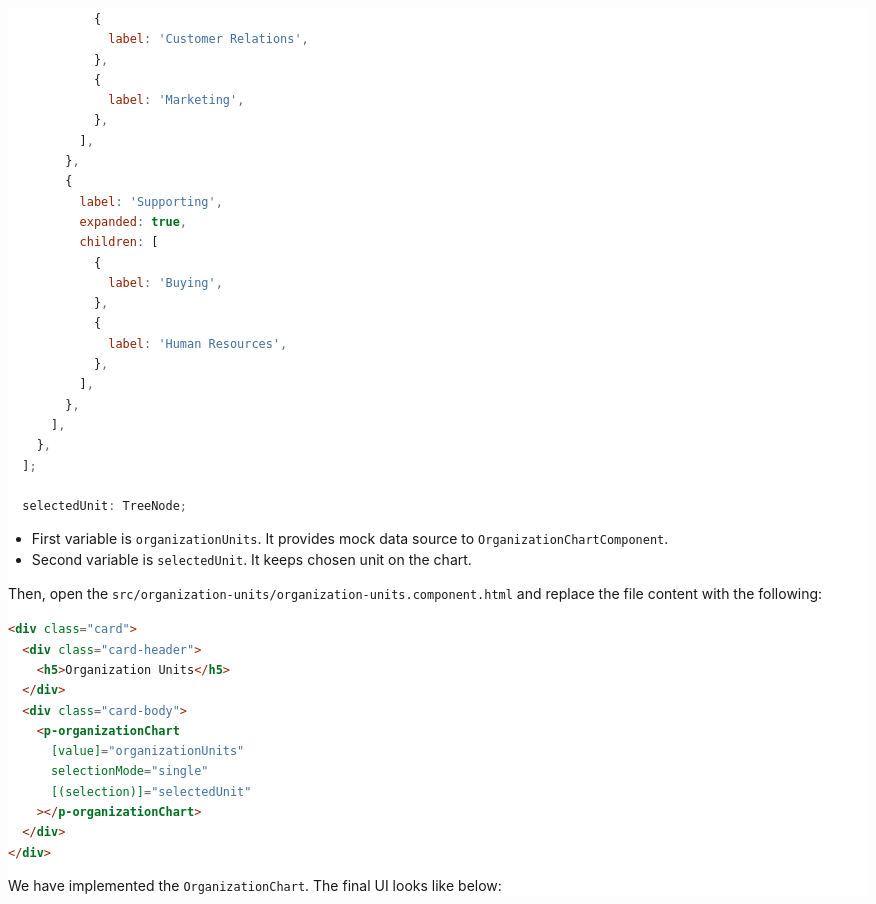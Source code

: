```js
            {
              label: 'Customer Relations',
            },
            {
              label: 'Marketing',
            },
          ],
        },
        {
          label: 'Supporting',
          expanded: true,
          children: [
            {
              label: 'Buying',
            },
            {
              label: 'Human Resources',
            },
          ],
        },
      ],
    },
  ];

  selectedUnit: TreeNode;
```

- First variable is `organizationUnits`. It provides mock data source to `OrganizationChartComponent`.
- Second variable is `selectedUnit`. It keeps chosen unit on the chart.

Then, open the `src/organization-units/organization-units.component.html` and replace the file content with the following:

```html
<div class="card">
  <div class="card-header">
    <h5>Organization Units</h5>
  </div>
  <div class="card-body">
    <p-organizationChart
      [value]="organizationUnits"
      selectionMode="single"
      [(selection)]="selectedUnit"
    ></p-organizationChart>
  </div>
</div>
```

We have implemented the `OrganizationChart`. The final UI looks like below:
